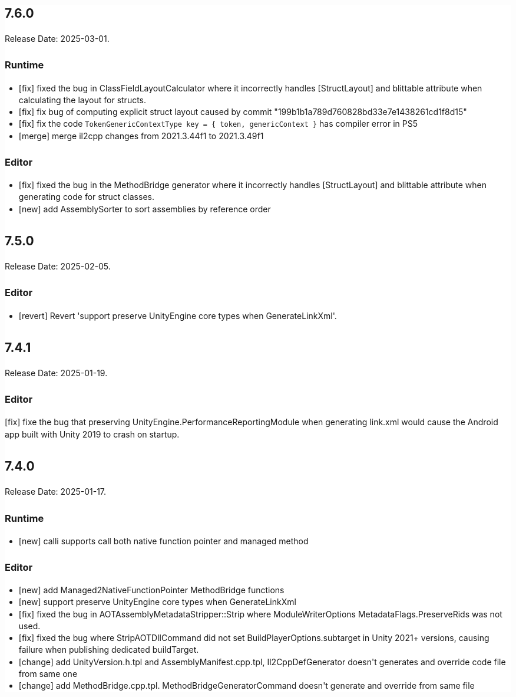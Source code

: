 ## 7.6.0

Release Date: 2025-03-01.

### Runtime

- [fix] fixed the bug in ClassFieldLayoutCalculator where it incorrectly handles [StructLayout] and blittable attribute when calculating the layout for structs.
- [fix] fix bug of computing explicit struct layout caused by commit "199b1b1a789d760828bd33e7e1438261cd1f8d15"
- [fix] fix the code `TokenGenericContextType key = { token, genericContext }` has compiler error in PS5
- [merge] merge il2cpp changes from 2021.3.44f1 to 2021.3.49f1

### Editor

- [fix] fixed the bug in the MethodBridge generator where it incorrectly handles [StructLayout] and blittable attribute when generating code for struct classes.
- [new] add AssemblySorter to sort assemblies by reference order

## 7.5.0

Release Date: 2025-02-05.

### Editor

- [revert] Revert 'support preserve UnityEngine core types when GenerateLinkXml'.

## 7.4.1

Release Date: 2025-01-19.

### Editor

[fix] fixe the bug that preserving UnityEngine.PerformanceReportingModule when generating link.xml would cause the Android app built with Unity 2019 to crash on startup.

## 7.4.0

Release Date: 2025-01-17.

### Runtime

- [new] calli supports call both native function pointer and managed method

### Editor

- [new] add Managed2NativeFunctionPointer MethodBridge functions
- [new] support preserve UnityEngine core types when GenerateLinkXml
- [fix] fixed the bug in AOTAssemblyMetadataStripper::Strip where ModuleWriterOptions MetadataFlags.PreserveRids was not used.
- [fix] fixed the bug where StripAOTDllCommand did not set BuildPlayerOptions.subtarget in Unity 2021+ versions, causing failure when publishing dedicated buildTarget.
- [change] add UnityVersion.h.tpl and AssemblyManifest.cpp.tpl, Il2CppDefGenerator doesn't generates and override code file from same one
- [change] add MethodBridge.cpp.tpl. MethodBridgeGeneratorCommand doesn't generate and override from same file
